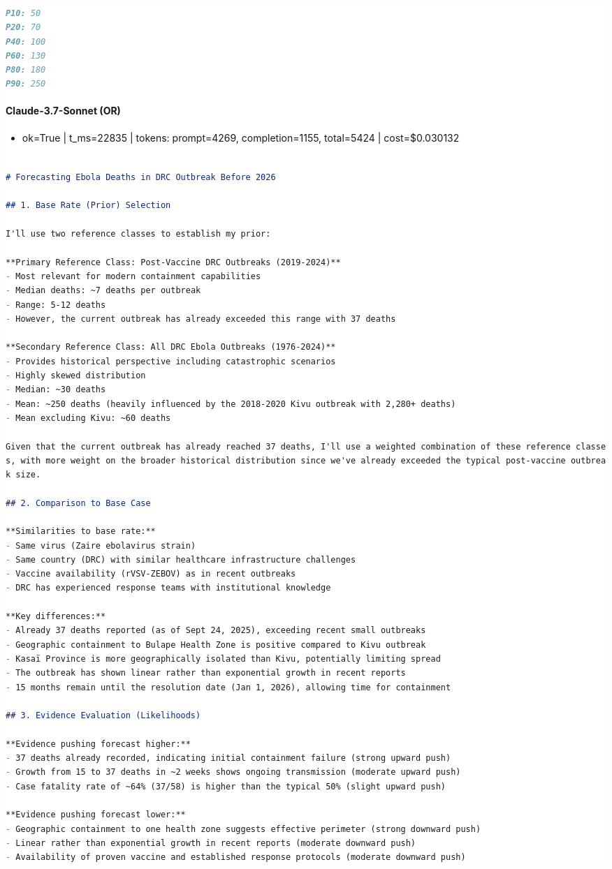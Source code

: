 ```md
P10: 50  
P20: 70  
P40: 100  
P60: 130  
P80: 180  
P90: 250

```

#### Claude-3.7-Sonnet (OR)

- ok=True | t_ms=22835 | tokens: prompt=4269, completion=1155, total=5424 | cost=$0.030132

```md

# Forecasting Ebola Deaths in DRC Outbreak Before 2026

## 1. Base Rate (Prior) Selection

I'll use two reference classes to establish my prior:

**Primary Reference Class: Post-Vaccine DRC Outbreaks (2019-2024)**
- Most relevant for modern containment capabilities
- Median deaths: ~7 deaths per outbreak
- Range: 5-12 deaths
- However, the current outbreak has already exceeded this range with 37 deaths

**Secondary Reference Class: All DRC Ebola Outbreaks (1976-2024)**
- Provides historical perspective including catastrophic scenarios
- Highly skewed distribution
- Median: ~30 deaths
- Mean: ~250 deaths (heavily influenced by the 2018-2020 Kivu outbreak with 2,280+ deaths)
- Mean excluding Kivu: ~60 deaths

Given that the current outbreak has already reached 37 deaths, I'll use a weighted combination of these reference classes, with more weight on the broader historical distribution since we've already exceeded the typical post-vaccine outbreak size.

## 2. Comparison to Base Case

**Similarities to base rate:**
- Same virus (Zaire ebolavirus strain)
- Same country (DRC) with similar healthcare infrastructure challenges
- Vaccine availability (rVSV-ZEBOV) as in recent outbreaks
- DRC has experienced response teams with institutional knowledge

**Key differences:**
- Already 37 deaths reported (as of Sept 24, 2025), exceeding recent small outbreaks
- Geographic containment to Bulape Health Zone is positive compared to Kivu outbreak
- Kasaï Province is more geographically isolated than Kivu, potentially limiting spread
- The outbreak has shown linear rather than exponential growth in recent reports
- 15 months remain until the resolution date (Jan 1, 2026), allowing time for containment

## 3. Evidence Evaluation (Likelihoods)

**Evidence pushing forecast higher:**
- 37 deaths already recorded, indicating initial containment failure (strong upward push)
- Growth from 15 to 37 deaths in ~2 weeks shows ongoing transmission (moderate upward push)
- Case fatality rate of ~64% (37/58) is higher than the typical 50% (slight upward push)

**Evidence pushing forecast lower:**
- Geographic containment to one health zone suggests effective perimeter (strong downward push)
- Linear rather than exponential growth in recent reports (moderate downward push)
- Availability of proven vaccine and established response protocols (moderate downward push)
```